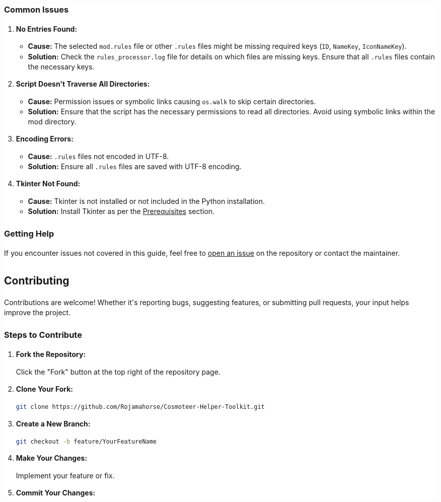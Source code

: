 ### Common Issues

1. **No Entries Found:**

   - **Cause:** The selected `mod.rules` file or other `.rules` files might be missing required keys (`ID`, `NameKey`, `IconNameKey`).
   - **Solution:** Check the `rules_processor.log` file for details on which files are missing keys. Ensure that all `.rules` files contain the necessary keys.

2. **Script Doesn't Traverse All Directories:**

   - **Cause:** Permission issues or symbolic links causing `os.walk` to skip certain directories.
   - **Solution:** Ensure that the script has the necessary permissions to read all directories. Avoid using symbolic links within the mod directory.

3. **Encoding Errors:**

   - **Cause:** `.rules` files not encoded in UTF-8.
   - **Solution:** Ensure all `.rules` files are saved with UTF-8 encoding.

4. **Tkinter Not Found:**

   - **Cause:** Tkinter is not installed or not included in the Python installation.
   - **Solution:** Install Tkinter as per the [Prerequisites](#prerequisites) section.

### Getting Help

If you encounter issues not covered in this guide, feel free to [open an issue](https://github.com/Rojamahorse/Cosmoteer-Helper-Toolkit/issues) on the repository or contact the maintainer.

## Contributing

Contributions are welcome! Whether it's reporting bugs, suggesting features, or submitting pull requests, your input helps improve the project.

### Steps to Contribute

1. **Fork the Repository:**

   Click the "Fork" button at the top right of the repository page.

2. **Clone Your Fork:**

   ```bash
   git clone https://github.com/Rojamahorse/Cosmoteer-Helper-Toolkit.git
   ```

3. **Create a New Branch:**

   ```bash
   git checkout -b feature/YourFeatureName
   ```

4. **Make Your Changes:**

   Implement your feature or fix.

5. **Commit Your Changes:**
